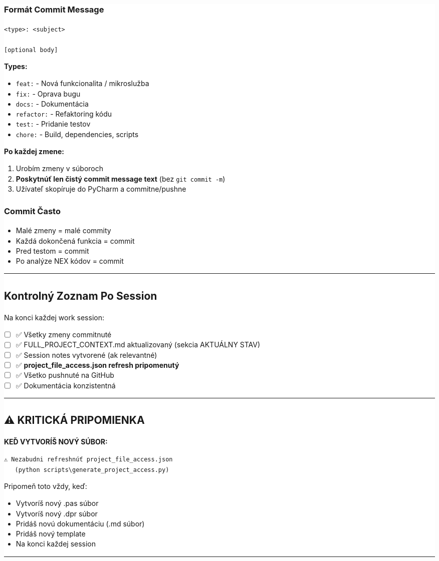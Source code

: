 ### Formát Commit Message
```
<type>: <subject>

[optional body]
```

**Types:**
- `feat:` - Nová funkcionalita / mikroslužba
- `fix:` - Oprava bugu
- `docs:` - Dokumentácia
- `refactor:` - Refaktoring kódu
- `test:` - Pridanie testov
- `chore:` - Build, dependencies, scripts

**Po každej zmene:**
1. Urobím zmeny v súboroch
2. **Poskytnúť len čistý commit message text** (bez `git commit -m`)
3. Užívateľ skopíruje do PyCharm a commitne/pushne

### Commit Často
- Malé zmeny = malé commity
- Každá dokončená funkcia = commit
- Pred testom = commit
- Po analýze NEX kódov = commit

---

## Kontrolný Zoznam Po Session

Na konci každej work session:

- [ ] ✅ Všetky zmeny commitnuté
- [ ] ✅ FULL_PROJECT_CONTEXT.md aktualizovaný (sekcia AKTUÁLNY STAV)
- [ ] ✅ Session notes vytvorené (ak relevantné)
- [ ] ✅ **project_file_access.json refresh pripomenutý**
- [ ] ✅ Všetko pushnuté na GitHub
- [ ] ✅ Dokumentácia konzistentná

---

## ⚠️ KRITICKÁ PRIPOMIENKA

**KEĎ VYTVORÍŠ NOVÝ SÚBOR:**
```
⚠️ Nezabudni refreshnúť project_file_access.json 
   (python scripts\generate_project_access.py)
```

Pripomeň toto vždy, keď:
- Vytvoríš nový .pas súbor
- Vytvoríš nový .dpr súbor
- Pridáš novú dokumentáciu (.md súbor)
- Pridáš nový template
- Na konci každej session

---